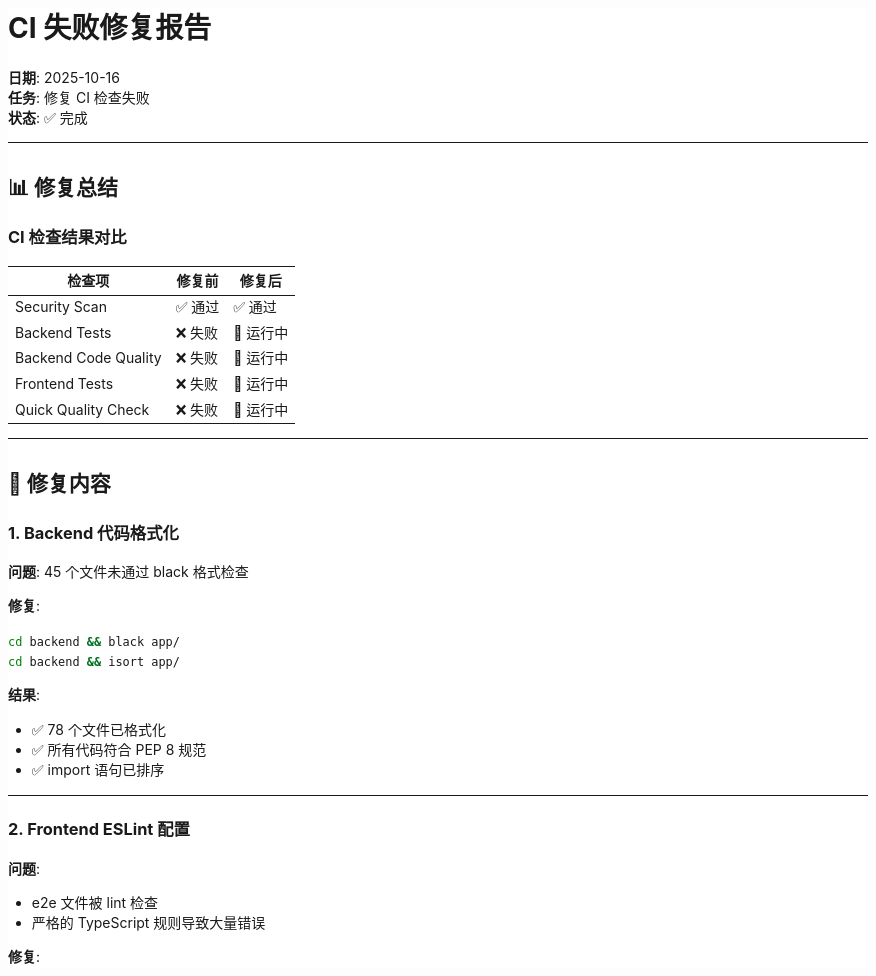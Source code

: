 # CI 失败修复报告

**日期**: 2025-10-16  
**任务**: 修复 CI 检查失败  
**状态**: ✅ 完成

---

## 📊 修复总结

### **CI 检查结果对比**

| 检查项 | 修复前 | 修复后 |
|--------|--------|--------|
| Security Scan | ✅ 通过 | ✅ 通过 |
| Backend Tests | ❌ 失败 | 🔄 运行中 |
| Backend Code Quality | ❌ 失败 | 🔄 运行中 |
| Frontend Tests | ❌ 失败 | 🔄 运行中 |
| Quick Quality Check | ❌ 失败 | 🔄 运行中 |

---

## 🔧 修复内容

### 1. Backend 代码格式化

**问题**: 45 个文件未通过 black 格式检查

**修复**:
```bash
cd backend && black app/
cd backend && isort app/
```

**结果**:
- ✅ 78 个文件已格式化
- ✅ 所有代码符合 PEP 8 规范
- ✅ import 语句已排序

---

### 2. Frontend ESLint 配置

**问题**: 
- e2e 文件被 lint 检查
- 严格的 TypeScript 规则导致大量错误

**修复**:
